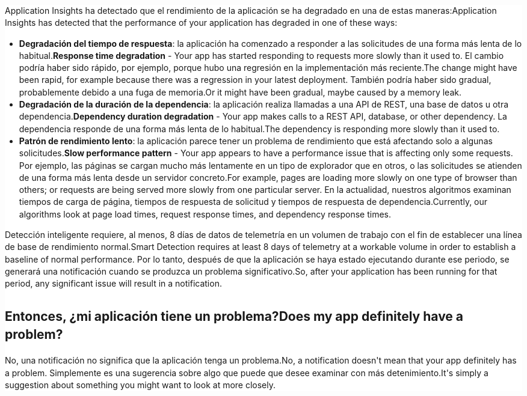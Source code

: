 <span data-ttu-id="eaf06-110">Application Insights ha detectado que el rendimiento de la aplicación se ha degradado en una de estas maneras:</span><span class="sxs-lookup"><span data-stu-id="eaf06-110">Application Insights has detected that the performance of your application has degraded in one of these ways:</span></span>

* <span data-ttu-id="eaf06-111">**Degradación del tiempo de respuesta**: la aplicación ha comenzado a responder a las solicitudes de una forma más lenta de lo habitual.</span><span class="sxs-lookup"><span data-stu-id="eaf06-111">**Response time degradation** - Your app has started responding to requests more slowly than it used to.</span></span> <span data-ttu-id="eaf06-112">El cambio podría haber sido rápido, por ejemplo, porque hubo una regresión en la implementación más reciente.</span><span class="sxs-lookup"><span data-stu-id="eaf06-112">The change might have been rapid, for example because there was a regression in your latest deployment.</span></span> <span data-ttu-id="eaf06-113">También podría haber sido gradual, probablemente debido a una fuga de memoria.</span><span class="sxs-lookup"><span data-stu-id="eaf06-113">Or it might have been gradual, maybe caused by a memory leak.</span></span> 
* <span data-ttu-id="eaf06-114">**Degradación de la duración de la dependencia**: la aplicación realiza llamadas a una API de REST, una base de datos u otra dependencia.</span><span class="sxs-lookup"><span data-stu-id="eaf06-114">**Dependency duration degradation** - Your app makes calls to a REST API, database, or other dependency.</span></span> <span data-ttu-id="eaf06-115">La dependencia responde de una forma más lenta de lo habitual.</span><span class="sxs-lookup"><span data-stu-id="eaf06-115">The dependency is responding more slowly than it used to.</span></span>
* <span data-ttu-id="eaf06-116">**Patrón de rendimiento lento**: la aplicación parece tener un problema de rendimiento que está afectando solo a algunas solicitudes.</span><span class="sxs-lookup"><span data-stu-id="eaf06-116">**Slow performance pattern** - Your app appears to have a performance issue that is affecting only some requests.</span></span> <span data-ttu-id="eaf06-117">Por ejemplo, las páginas se cargan mucho más lentamente en un tipo de explorador que en otros, o las solicitudes se atienden de una forma más lenta desde un servidor concreto.</span><span class="sxs-lookup"><span data-stu-id="eaf06-117">For example, pages are loading more slowly on one type of browser than others; or requests are being served more slowly from one particular server.</span></span> <span data-ttu-id="eaf06-118">En la actualidad, nuestros algoritmos examinan tiempos de carga de página, tiempos de respuesta de solicitud y tiempos de respuesta de dependencia.</span><span class="sxs-lookup"><span data-stu-id="eaf06-118">Currently, our algorithms look at page load times, request response times, and dependency response times.</span></span>  

<span data-ttu-id="eaf06-119">Detección inteligente requiere, al menos, 8 días de datos de telemetría en un volumen de trabajo con el fin de establecer una línea de base de rendimiento normal.</span><span class="sxs-lookup"><span data-stu-id="eaf06-119">Smart Detection requires at least 8 days of telemetry at a workable volume in order to establish a baseline of normal performance.</span></span> <span data-ttu-id="eaf06-120">Por lo tanto, después de que la aplicación se haya estado ejecutando durante ese periodo, se generará una notificación cuando se produzca un problema significativo.</span><span class="sxs-lookup"><span data-stu-id="eaf06-120">So, after your application has been running for that period, any significant issue will result in a notification.</span></span>


## <a name="does-my-app-definitely-have-a-problem"></a><span data-ttu-id="eaf06-121">Entonces, ¿mi aplicación tiene un problema?</span><span class="sxs-lookup"><span data-stu-id="eaf06-121">Does my app definitely have a problem?</span></span>

<span data-ttu-id="eaf06-122">No, una notificación no significa que la aplicación tenga un problema.</span><span class="sxs-lookup"><span data-stu-id="eaf06-122">No, a notification doesn't mean that your app definitely has a problem.</span></span> <span data-ttu-id="eaf06-123">Simplemente es una sugerencia sobre algo que puede que desee examinar con más detenimiento.</span><span class="sxs-lookup"><span data-stu-id="eaf06-123">It's simply a suggestion about something you might want to look at more closely.</span></span>
